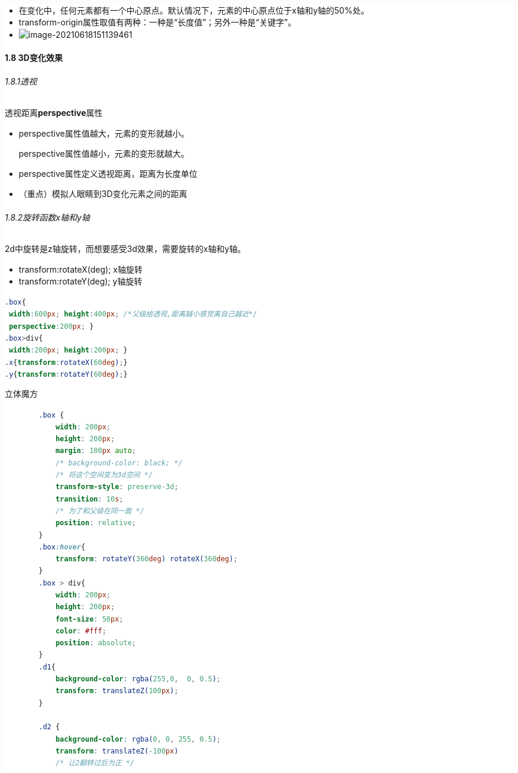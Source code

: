 - 在变化中，任何元素都有一个中心原点。默认情况下，元素的中心原点位于x轴和y轴的50%处。
- transform-origin属性取值有两种：一种是“长度值”；另外一种是“关键字”。
- ![image-20210618151139461](C:\Users\ASUS\AppData\Roaming\Typora\typora-user-images\image-20210618151139461.png)

#### 1.8  3D变化效果

###### 1.8.1透视

透视距离**perspective**属性

- perspective属性值越大，元素的变形就越小。

  perspective属性值越小，元素的变形就越大。

- perspective属性定义透视距离，距离为长度单位

- （重点）模拟人眼睛到3D变化元素之间的距离

###### 1.8.2旋转函数x轴和y轴

2d中旋转是z轴旋转，而想要感受3d效果，需要旋转的x轴和y轴。

- transform:rotateX(deg); x轴旋转
- transform:rotateY(deg); y轴旋转

```css
.box{ 
 width:600px; height:400px; /*父级给透视,距离越小感觉离自己越近*/  
 perspective:200px; }
.box>div{ 
 width:200px; height:200px; }
.x{transform:rotateX(60deg);} 
.y{transform:rotateY(60deg);}
```

立体魔方

```css
        .box {
            width: 200px;
            height: 200px;
            margin: 100px auto;
            /* background-color: black; */
            /* 将这个空间变为3d空间 */
            transform-style: preserve-3d;
            transition: 10s;
            /* 为了和父级在同一面 */
            position: relative;
        }
        .box:hover{
            transform: rotateY(360deg) rotateX(360deg);
        }
        .box > div{
            width: 200px;
            height: 200px;
            font-size: 50px;
            color: #fff;
            position: absolute;
        }
        .d1{
            background-color: rgba(255,0,  0, 0.5);
            transform: translateZ(100px);
        }

        .d2 {
            background-color: rgba(0, 0, 255, 0.5);
            transform: translateZ(-100px)
            /* 让2翻转过后为正 */
```